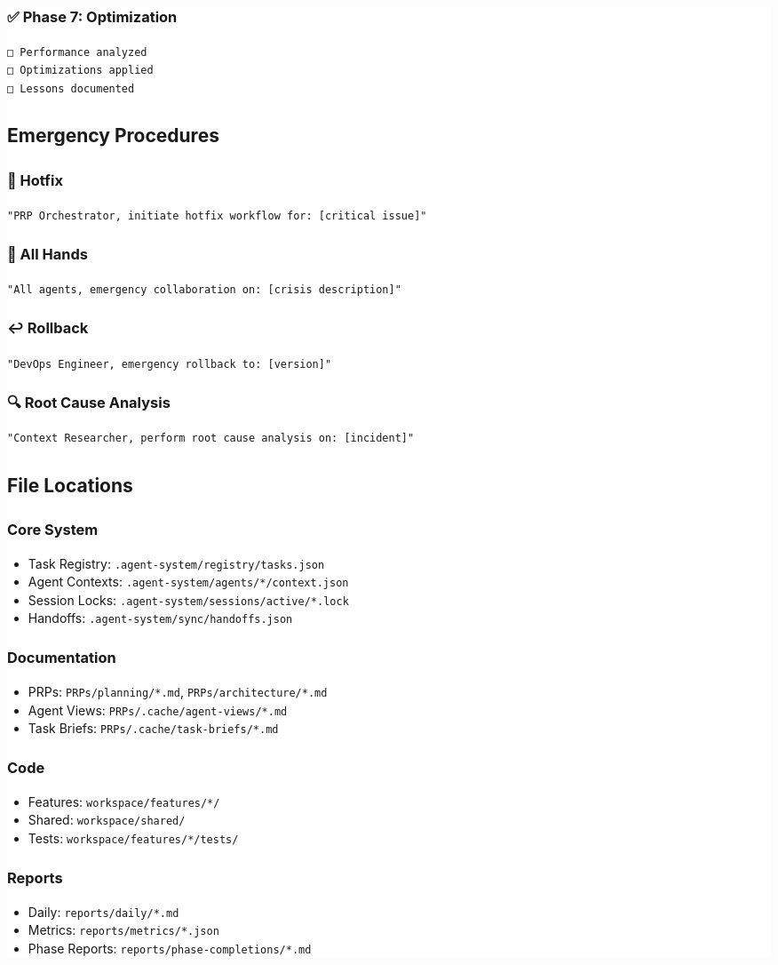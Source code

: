 ### ✅ Phase 7: Optimization
```
□ Performance analyzed
□ Optimizations applied
□ Lessons documented
```

## Emergency Procedures

### 🚨 Hotfix
```
"PRP Orchestrator, initiate hotfix workflow for: [critical issue]"
```

### 🔴 All Hands
```
"All agents, emergency collaboration on: [crisis description]"
```

### ↩️ Rollback
```
"DevOps Engineer, emergency rollback to: [version]"
```

### 🔍 Root Cause Analysis
```
"Context Researcher, perform root cause analysis on: [incident]"
```

## File Locations

### Core System
- Task Registry: `.agent-system/registry/tasks.json`
- Agent Contexts: `.agent-system/agents/*/context.json`
- Session Locks: `.agent-system/sessions/active/*.lock`
- Handoffs: `.agent-system/sync/handoffs.json`

### Documentation
- PRPs: `PRPs/planning/*.md`, `PRPs/architecture/*.md`
- Agent Views: `PRPs/.cache/agent-views/*.md`
- Task Briefs: `PRPs/.cache/task-briefs/*.md`

### Code
- Features: `workspace/features/*/`
- Shared: `workspace/shared/`
- Tests: `workspace/features/*/tests/`

### Reports
- Daily: `reports/daily/*.md`
- Metrics: `reports/metrics/*.json`
- Phase Reports: `reports/phase-completions/*.md`
